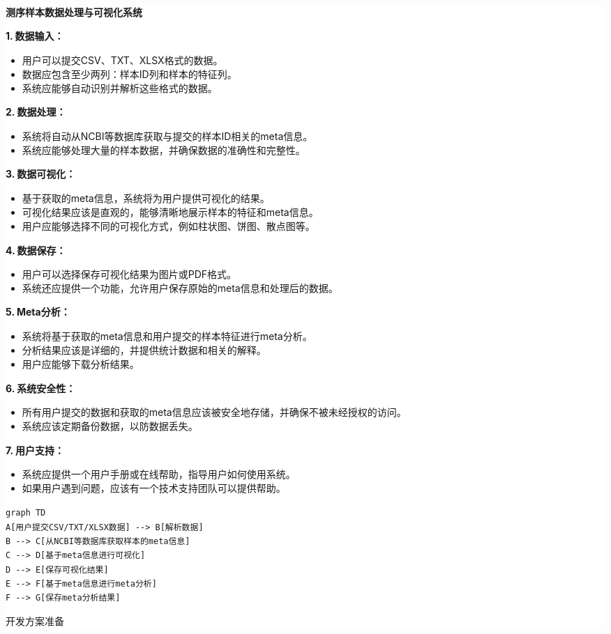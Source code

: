 



**测序样本数据处理与可视化系统**

**1. 数据输入：**

- 用户可以提交CSV、TXT、XLSX格式的数据。
- 数据应包含至少两列：样本ID列和样本的特征列。
- 系统应能够自动识别并解析这些格式的数据。

**2. 数据处理：**

- 系统将自动从NCBI等数据库获取与提交的样本ID相关的meta信息。
- 系统应能够处理大量的样本数据，并确保数据的准确性和完整性。

**3. 数据可视化：**

- 基于获取的meta信息，系统将为用户提供可视化的结果。
- 可视化结果应该是直观的，能够清晰地展示样本的特征和meta信息。
- 用户应能够选择不同的可视化方式，例如柱状图、饼图、散点图等。

**4. 数据保存：**

- 用户可以选择保存可视化结果为图片或PDF格式。
- 系统还应提供一个功能，允许用户保存原始的meta信息和处理后的数据。

**5. Meta分析：**

- 系统将基于获取的meta信息和用户提交的样本特征进行meta分析。
- 分析结果应该是详细的，并提供统计数据和相关的解释。
- 用户应能够下载分析结果。

**6. 系统安全性：**

- 所有用户提交的数据和获取的meta信息应该被安全地存储，并确保不被未经授权的访问。
- 系统应该定期备份数据，以防数据丢失。

**7. 用户支持：**

- 系统应提供一个用户手册或在线帮助，指导用户如何使用系统。
- 如果用户遇到问题，应该有一个技术支持团队可以提供帮助。







```mermaid
graph TD
A[用户提交CSV/TXT/XLSX数据] --> B[解析数据]
B --> C[从NCBI等数据库获取样本的meta信息]
C --> D[基于meta信息进行可视化]
D --> E[保存可视化结果]
E --> F[基于meta信息进行meta分析]
F --> G[保存meta分析结果]
```





开发方案准备
